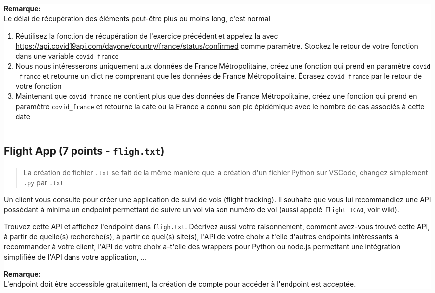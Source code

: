 **Remarque:**   
Le délai de récupération des éléments peut-être plus ou moins long, c'est normal

1. Réutilisez la fonction de récupération de l'exercice précédent et appelez la avec https://api.covid19api.com/dayone/country/france/status/confirmed comme paramètre. Stockez le retour de votre fonction dans une variable `covid_france`
1. Nous nous intéresserons uniquement aux données de France Métropolitaine, créez une fonction qui prend en paramètre `covid_france` et retourne un dict ne comprenant que les données de France Métropolitaine. Écrasez `covid_france` par le retour de votre fonction
1. Maintenant que `covid_france` ne contient plus que des données de France Métropolitaine, créez une fonction qui prend en paramètre `covid_france` et retourne la date ou la France a connu son pic épidémique avec le nombre de cas associés à cette date


---
## Flight App (7 points - `fligh.txt`)
> La création de fichier `.txt` se fait de la même manière que la création d'un fichier Python sur VSCode, changez simplement `.py` par `.txt`

Un client vous consulte pour créer une application de suivi de vols (flight tracking). Il souhaite que vous lui recommandiez une API possédant à minima un endpoint permettant de suivre un vol via son numéro de vol (aussi appelé `flight ICAO`, voir [wiki](https://en.wikipedia.org/wiki/International_Civil_Aviation_Organization)).

Trouvez cette API et affichez l'endpoint dans `fligh.txt`. Décrivez aussi votre raisonnement, comment avez-vous trouvé cette API, à partir de quelle(s) recherche(s), à partir de quel(s) site(s), l'API de votre choix a t'elle d'autres endpoints intéressants à recommander à votre client, l'API de votre choix a-t'elle des wrappers pour Python ou node.js permettant une intégration simplifiée de l'API dans votre application, ...

**Remarque:**   
L'endpoint doit être accessible gratuitement, la création de compte pour accéder à l'endpoint est acceptée.